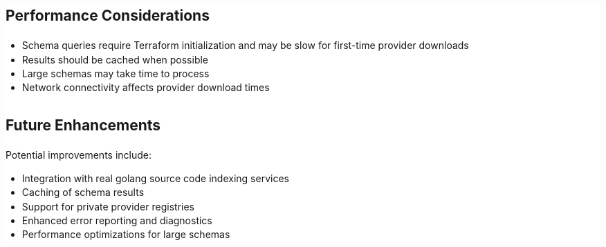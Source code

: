 ## Performance Considerations

- Schema queries require Terraform initialization and may be slow for first-time provider downloads
- Results should be cached when possible
- Large schemas may take time to process
- Network connectivity affects provider download times

## Future Enhancements

Potential improvements include:
- Integration with real golang source code indexing services
- Caching of schema results
- Support for private provider registries
- Enhanced error reporting and diagnostics
- Performance optimizations for large schemas